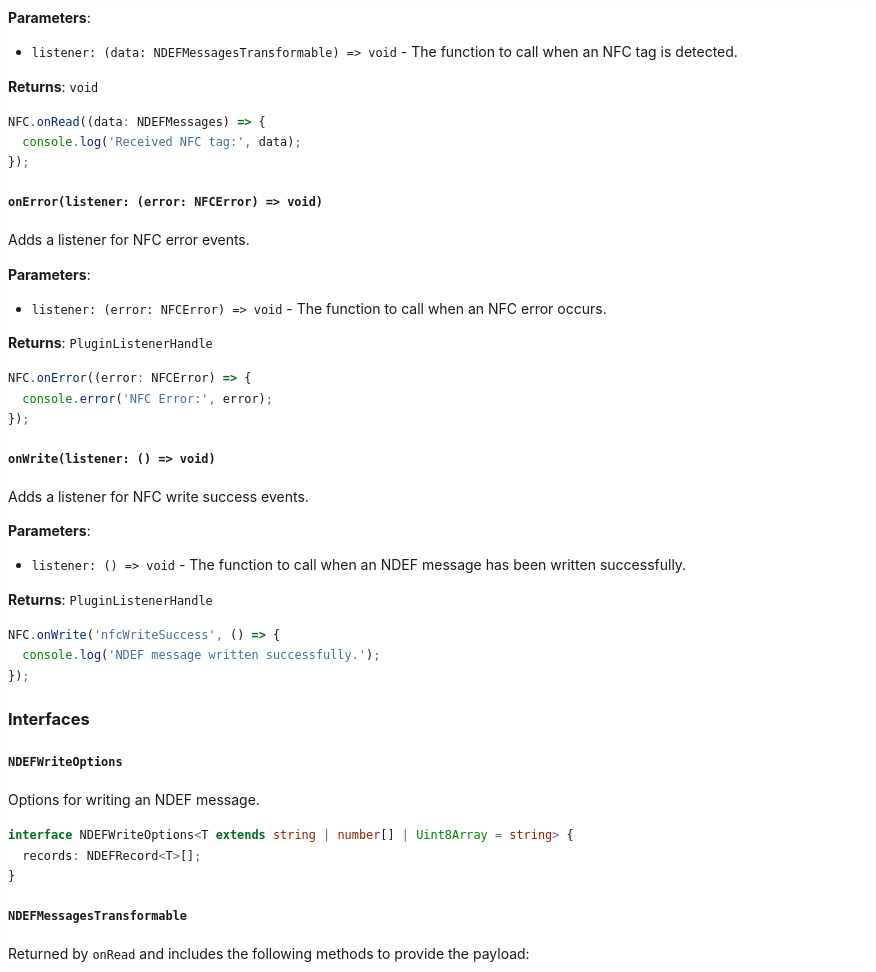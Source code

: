 **Parameters**:

- `listener: (data: NDEFMessagesTransformable) => void` - The function to call when an NFC tag is detected.

**Returns**: `void`

```typescript
NFC.onRead((data: NDEFMessages) => {
  console.log('Received NFC tag:', data);
});
```

#### `onError(listener: (error: NFCError) => void)`

Adds a listener for NFC error events.

**Parameters**:

- `listener: (error: NFCError) => void` - The function to call when an NFC error occurs.

**Returns**: `PluginListenerHandle`

```typescript
NFC.onError((error: NFCError) => {
  console.error('NFC Error:', error);
});
```

#### `onWrite(listener: () => void)`

Adds a listener for NFC write success events.

**Parameters**:

- `listener: () => void` - The function to call when an NDEF message has been written successfully.

**Returns**: `PluginListenerHandle`

```typescript
NFC.onWrite('nfcWriteSuccess', () => {
  console.log('NDEF message written successfully.');
});
```

### Interfaces

#### `NDEFWriteOptions`

Options for writing an NDEF message.

```typescript
interface NDEFWriteOptions<T extends string | number[] | Uint8Array = string> {
  records: NDEFRecord<T>[];
}
```

#### `NDEFMessagesTransformable`

Returned by `onRead` and includes the following methods to provide the payload:
